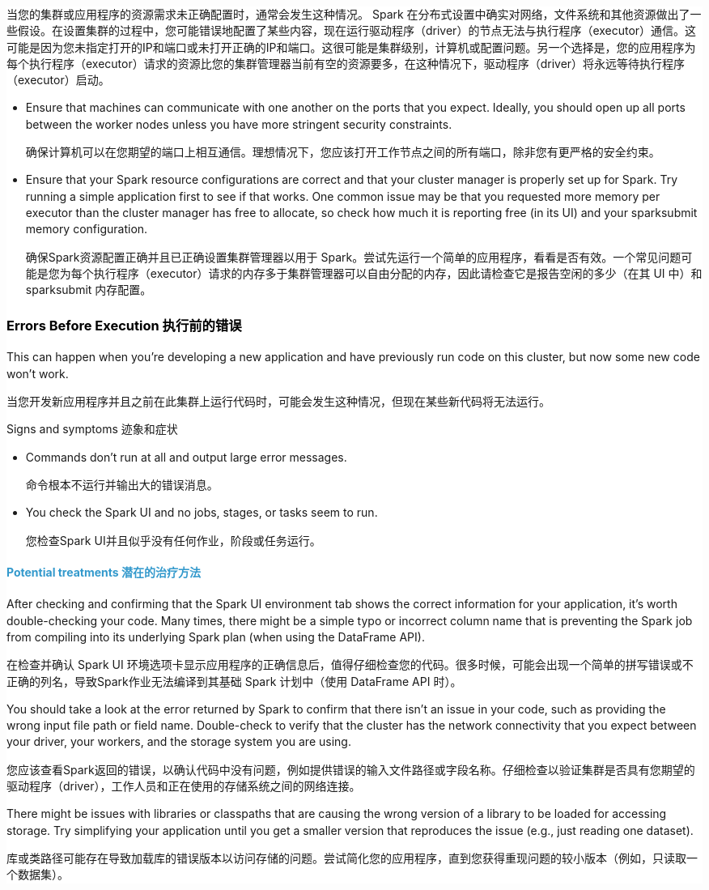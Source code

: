 当您的集群或应用程序的资源需求未正确配置时，通常会发生这种情况。 Spark 在分布式设置中确实对网络，文件系统和其他资源做出了一些假设。在设置集群的过程中，您可能错误地配置了某些内容，现在运行驱动程序（driver）的节点无法与执行程序（executor）通信。这可能是因为您未指定打开的IP和端口或未打开正确的IP和端口。这很可能是集群级别，计算机或配置问题。另一个选择是，您的应用程序为每个执行程序（executor）请求的资源比您的集群管理器当前有空的资源要多，在这种情况下，驱动程序（driver）将永远等待执行程序（executor）启动。

- Ensure that machines can communicate with one another on the ports that you expect. Ideally, you should open up all ports between the worker nodes unless you have more stringent security constraints.

    确保计算机可以在您期望的端口上相互通信。理想情况下，您应该打开工作节点之间的所有端口，除非您有更严格的安全约束。

- Ensure that your Spark resource configurations are correct and that your cluster manager is properly set up for Spark. Try running a simple application first to see if that works. One common issue may be that you requested more memory per executor than the cluster manager has free to allocate, so check how much it is reporting free (in its UI) and your sparksubmit memory configuration.

  确保Spark资源配置正确并且已正确设置集群管理器以用于 Spark。尝试先运行一个简单的应用程序，看看是否有效。一个常见问题可能是您为每个执行程序（executor）请求的内存多于集群管理器可以自由分配的内存，因此请检查它是报告空闲的多少（在其 UI 中）和 sparksubmit 内存配置。

### <font color="#000000">Errors Before Execution 执行前的错误</font>

This can happen when you’re developing a new application and have previously run code on this cluster, but now some new code won’t work.

当您开发新应用程序并且之前在此集群上运行代码时，可能会发生这种情况，但现在某些新代码将无法运行。

Signs and symptoms 迹象和症状

- Commands don’t run at all and output large error messages. 

  命令根本不运行并输出大的错误消息。

- You check the Spark UI and no jobs, stages, or tasks seem to run.

  您检查Spark UI并且似乎没有任何作业，阶段或任务运行。

#### <font color="#3399cc">Potential treatments 潜在的治疗方法</font>

After checking and confirming that the Spark UI environment tab shows the correct information for your application, it’s worth double-checking your code. Many times, there might be a simple typo or incorrect column name that is preventing the Spark job from compiling into its underlying Spark plan (when using the DataFrame API).

在检查并确认 Spark UI 环境选项卡显示应用程序的正确信息后，值得仔细检查您的代码。很多时候，可能会出现一个简单的拼写错误或不正确的列名，导致Spark作业无法编译到其基础 Spark 计划中（使用 DataFrame API 时）。

You should take a look at the error returned by Spark to confirm that there isn’t an issue in your code, such as providing the wrong input file path or field name. Double-check to verify that the cluster has the network connectivity that you expect between your driver, your workers, and the storage system you are using.

您应该查看Spark返回的错误，以确认代码中没有问题，例如提供错误的输入文件路径或字段名称。仔细检查以验证集群是否具有您期望的驱动程序（driver），工作人员和正在使用的存储系统之间的网络连接。

There might be issues with libraries or classpaths that are causing the wrong version of a library to be loaded for accessing storage. Try simplifying your application until you get a smaller version that reproduces the issue (e.g., just reading one dataset).

库或类路径可能存在导致加载库的错误版本以访问存储的问题。尝试简化您的应用程序，直到您获得重现问题的较小版本（例如，只读取一个数据集）。
